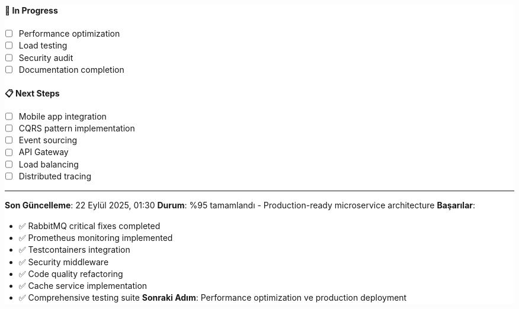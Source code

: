 #### 🔄 **In Progress**
- [ ] Performance optimization
- [ ] Load testing
- [ ] Security audit
- [ ] Documentation completion

#### 📋 **Next Steps**
- [ ] Mobile app integration
- [ ] CQRS pattern implementation
- [ ] Event sourcing
- [ ] API Gateway
- [ ] Load balancing
- [ ] Distributed tracing

---

**Son Güncelleme**: 22 Eylül 2025, 01:30
**Durum**: %95 tamamlandı - Production-ready microservice architecture
**Başarılar**: 
- ✅ RabbitMQ critical fixes completed
- ✅ Prometheus monitoring implemented
- ✅ Testcontainers integration
- ✅ Security middleware
- ✅ Code quality refactoring
- ✅ Cache service implementation
- ✅ Comprehensive testing suite
**Sonraki Adım**: Performance optimization ve production deployment

